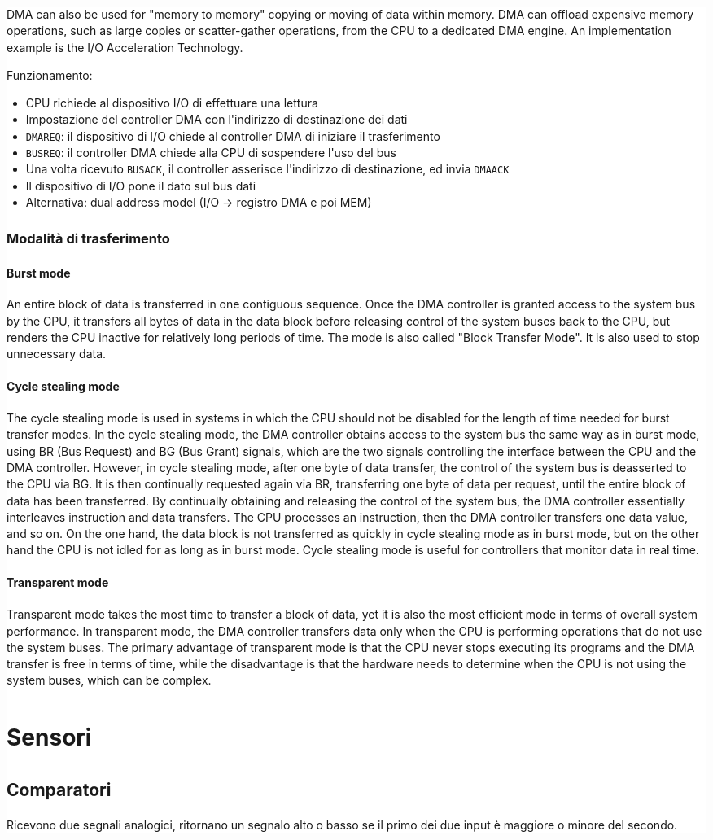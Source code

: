 
DMA can also be used for "memory to memory" copying or moving of data within memory. DMA can offload expensive memory operations, such as large copies or scatter-gather operations, from the CPU to a dedicated DMA engine. An implementation example is the I/O Acceleration Technology.

Funzionamento:

- CPU richiede al dispositivo I/O di effettuare una lettura
- Impostazione del controller DMA con l'indirizzo di destinazione dei dati
- `DMAREQ`: il dispositivo di I/O chiede al controller DMA di iniziare il trasferimento
- `BUSREQ`: il controller DMA chiede alla CPU di sospendere l'uso del bus
- Una volta ricevuto `BUSACK`, il controller asserisce l'indirizzo di destinazione, ed invia `DMAACK`
- Il dispositivo di I/O pone il dato sul bus dati
- Alternativa: dual address model (I/O -> registro DMA e poi MEM)

### Modalità di trasferimento

#### Burst mode
An entire block of data is transferred in one contiguous sequence. Once the DMA controller is granted access to the system bus by the CPU, it transfers all bytes of data in the data block before releasing control of the system buses back to the CPU, but renders the CPU inactive for relatively long periods of time. The mode is also called "Block Transfer Mode". It is also used to stop unnecessary data.

#### Cycle stealing mode
The cycle stealing mode is used in systems in which the CPU should not be disabled for the length of time needed for burst transfer modes. In the cycle stealing mode, the DMA controller obtains access to the system bus the same way as in burst mode, using BR (Bus Request) and BG (Bus Grant) signals, which are the two signals controlling the interface between the CPU and the DMA controller. However, in cycle stealing mode, after one byte of data transfer, the control of the system bus is deasserted to the CPU via BG. It is then continually requested again via BR, transferring one byte of data per request, until the entire block of data has been transferred. By continually obtaining and releasing the control of the system bus, the DMA controller essentially interleaves instruction and data transfers. The CPU processes an instruction, then the DMA controller transfers one data value, and so on. On the one hand, the data block is not transferred as quickly in cycle stealing mode as in burst mode, but on the other hand the CPU is not idled for as long as in burst mode. Cycle stealing mode is useful for controllers that monitor data in real time.

#### Transparent mode
Transparent mode takes the most time to transfer a block of data, yet it is also the most efficient mode in terms of overall system performance. In transparent mode, the DMA controller transfers data only when the CPU is performing operations that do not use the system buses. The primary advantage of transparent mode is that the CPU never stops executing its programs and the DMA transfer is free in terms of time, while the disadvantage is that the hardware needs to determine when the CPU is not using the system buses, which can be complex.

# Sensori

## Comparatori
Ricevono due segnali analogici, ritornano un segnalo alto o basso se il primo dei due input è maggiore o minore del secondo.
